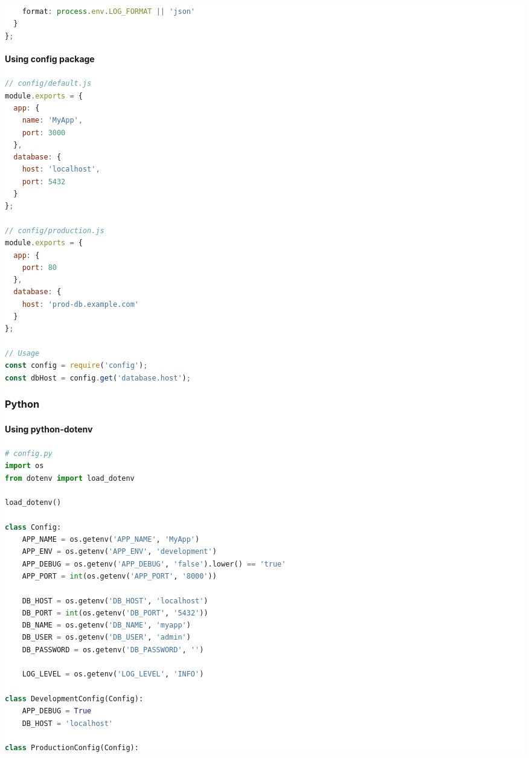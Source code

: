 ```javascript
    format: process.env.LOG_FORMAT || 'json'
  }
};
```

#### Using config package
```javascript
// config/default.js
module.exports = {
  app: {
    name: 'MyApp',
    port: 3000
  },
  database: {
    host: 'localhost',
    port: 5432
  }
};

// config/production.js
module.exports = {
  app: {
    port: 80
  },
  database: {
    host: 'prod-db.example.com'
  }
};

// Usage
const config = require('config');
const dbHost = config.get('database.host');
```

### Python

#### Using python-dotenv
```python
# config.py
import os
from dotenv import load_dotenv

load_dotenv()

class Config:
    APP_NAME = os.getenv('APP_NAME', 'MyApp')
    APP_ENV = os.getenv('APP_ENV', 'development')
    APP_DEBUG = os.getenv('APP_DEBUG', 'false').lower() == 'true'
    APP_PORT = int(os.getenv('APP_PORT', '8000'))

    DB_HOST = os.getenv('DB_HOST', 'localhost')
    DB_PORT = int(os.getenv('DB_PORT', '5432'))
    DB_NAME = os.getenv('DB_NAME', 'myapp')
    DB_USER = os.getenv('DB_USER', 'admin')
    DB_PASSWORD = os.getenv('DB_PASSWORD', '')

    LOG_LEVEL = os.getenv('LOG_LEVEL', 'INFO')

class DevelopmentConfig(Config):
    APP_DEBUG = True
    DB_HOST = 'localhost'

class ProductionConfig(Config):
```